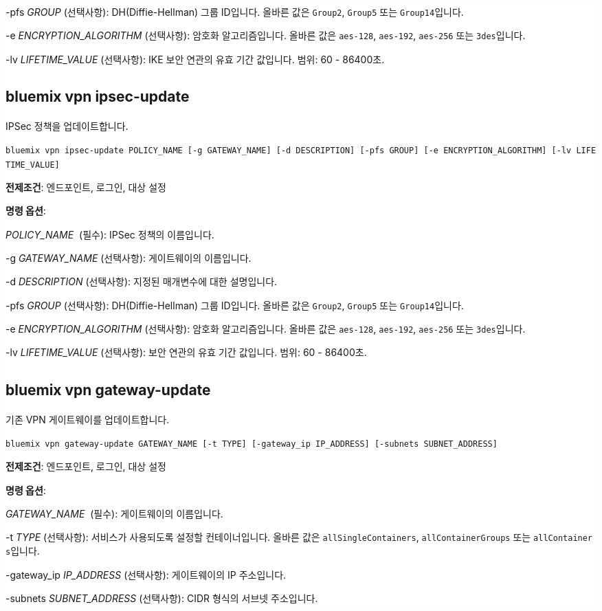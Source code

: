 -pfs *GROUP*  (선택사항): DH(Diffie-Hellman) 그룹 ID입니다. 올바른 값은 `Group2`, `Group5` 또는 `Group14`입니다. 

-e *ENCRYPTION_ALGORITHM*  (선택사항): 암호화 알고리즘입니다. 올바른 값은 `aes-128`, `aes-192`, `aes-256` 또는 `3des`입니다. 

-lv *LIFETIME_VALUE*  (선택사항): IKE 보안 연관의 유효 기간 값입니다. 범위: 60 - 86400초.


## bluemix vpn ipsec-update
IPSec 정책을 업데이트합니다.

```
bluemix vpn ipsec-update POLICY_NAME [-g GATEWAY_NAME] [-d DESCRIPTION] [-pfs GROUP] [-e ENCRYPTION_ALGORITHM] [-lv LIFETIME_VALUE]
```

**전제조건**:  엔드포인트, 로그인, 대상 설정

**명령 옵션**:

*POLICY_NAME*  (필수): IPSec 정책의 이름입니다.

-g *GATEWAY_NAME*  (선택사항): 게이트웨이의 이름입니다.

-d *DESCRIPTION*  (선택사항): 지정된 매개변수에 대한 설명입니다.

-pfs *GROUP*  (선택사항): DH(Diffie-Hellman) 그룹 ID입니다. 올바른 값은 `Group2`, `Group5` 또는 `Group14`입니다. 

-e *ENCRYPTION_ALGORITHM*  (선택사항): 암호화 알고리즘입니다. 올바른 값은 `aes-128`, `aes-192`, `aes-256` 또는 `3des`입니다. 

-lv *LIFETIME_VALUE*  (선택사항): 보안 연관의 유효 기간 값입니다. 범위: 60 - 86400초.


## bluemix vpn gateway-update
기존 VPN 게이트웨이를 업데이트합니다.

```
bluemix vpn gateway-update GATEWAY_NAME [-t TYPE] [-gateway_ip IP_ADDRESS] [-subnets SUBNET_ADDRESS]
```

**전제조건**:  엔드포인트, 로그인, 대상 설정

**명령 옵션**:

*GATEWAY_NAME*  (필수): 게이트웨이의 이름입니다.

-t *TYPE*  (선택사항): 서비스가 사용되도록 설정할 컨테이너입니다. 올바른 값은 `allSingleContainers`, `allContainerGroups` 또는 `allContainers`입니다. 

-gateway_ip *IP_ADDRESS*  (선택사항): 게이트웨이의 IP 주소입니다.

-subnets *SUBNET_ADDRESS*  (선택사항): CIDR 형식의 서브넷 주소입니다.
